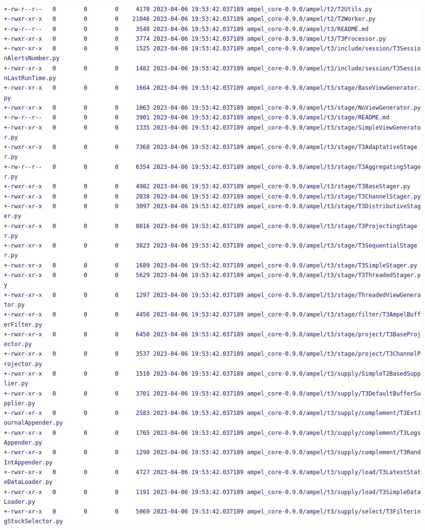 ```diff
+-rw-r--r--   0        0        0     4170 2023-04-06 19:53:42.037189 ampel_core-0.9.0/ampel/t2/T2Utils.py
+-rwxr-xr-x   0        0        0    21046 2023-04-06 19:53:42.037189 ampel_core-0.9.0/ampel/t2/T2Worker.py
+-rw-r--r--   0        0        0     3548 2023-04-06 19:53:42.037189 ampel_core-0.9.0/ampel/t3/README.md
+-rwxr-xr-x   0        0        0     3774 2023-04-06 19:53:42.037189 ampel_core-0.9.0/ampel/t3/T3Processor.py
+-rwxr-xr-x   0        0        0     1525 2023-04-06 19:53:42.037189 ampel_core-0.9.0/ampel/t3/include/session/T3SessionAlertsNumber.py
+-rwxr-xr-x   0        0        0     1482 2023-04-06 19:53:42.037189 ampel_core-0.9.0/ampel/t3/include/session/T3SessionLastRunTime.py
+-rwxr-xr-x   0        0        0     1664 2023-04-06 19:53:42.037189 ampel_core-0.9.0/ampel/t3/stage/BaseViewGenerator.py
+-rwxr-xr-x   0        0        0     1063 2023-04-06 19:53:42.037189 ampel_core-0.9.0/ampel/t3/stage/NoViewGenerator.py
+-rw-r--r--   0        0        0     3901 2023-04-06 19:53:42.037189 ampel_core-0.9.0/ampel/t3/stage/README.md
+-rwxr-xr-x   0        0        0     1335 2023-04-06 19:53:42.037189 ampel_core-0.9.0/ampel/t3/stage/SimpleViewGenerator.py
+-rwxr-xr-x   0        0        0     7368 2023-04-06 19:53:42.037189 ampel_core-0.9.0/ampel/t3/stage/T3AdaptativeStager.py
+-rw-r--r--   0        0        0     6354 2023-04-06 19:53:42.037189 ampel_core-0.9.0/ampel/t3/stage/T3AggregatingStager.py
+-rwxr-xr-x   0        0        0     4982 2023-04-06 19:53:42.037189 ampel_core-0.9.0/ampel/t3/stage/T3BaseStager.py
+-rwxr-xr-x   0        0        0     2038 2023-04-06 19:53:42.037189 ampel_core-0.9.0/ampel/t3/stage/T3ChannelStager.py
+-rwxr-xr-x   0        0        0     3097 2023-04-06 19:53:42.037189 ampel_core-0.9.0/ampel/t3/stage/T3DistributiveStager.py
+-rwxr-xr-x   0        0        0     8016 2023-04-06 19:53:42.037189 ampel_core-0.9.0/ampel/t3/stage/T3ProjectingStager.py
+-rwxr-xr-x   0        0        0     3823 2023-04-06 19:53:42.037189 ampel_core-0.9.0/ampel/t3/stage/T3SequentialStager.py
+-rwxr-xr-x   0        0        0     1689 2023-04-06 19:53:42.037189 ampel_core-0.9.0/ampel/t3/stage/T3SimpleStager.py
+-rwxr-xr-x   0        0        0     5629 2023-04-06 19:53:42.037189 ampel_core-0.9.0/ampel/t3/stage/T3ThreadedStager.py
+-rwxr-xr-x   0        0        0     1297 2023-04-06 19:53:42.037189 ampel_core-0.9.0/ampel/t3/stage/ThreadedViewGenerator.py
+-rwxr-xr-x   0        0        0     4456 2023-04-06 19:53:42.037189 ampel_core-0.9.0/ampel/t3/stage/filter/T3AmpelBufferFilter.py
+-rwxr-xr-x   0        0        0     6450 2023-04-06 19:53:42.037189 ampel_core-0.9.0/ampel/t3/stage/project/T3BaseProjector.py
+-rwxr-xr-x   0        0        0     3537 2023-04-06 19:53:42.037189 ampel_core-0.9.0/ampel/t3/stage/project/T3ChannelProjector.py
+-rwxr-xr-x   0        0        0     1510 2023-04-06 19:53:42.037189 ampel_core-0.9.0/ampel/t3/supply/SimpleT2BasedSupplier.py
+-rwxr-xr-x   0        0        0     3701 2023-04-06 19:53:42.037189 ampel_core-0.9.0/ampel/t3/supply/T3DefaultBufferSupplier.py
+-rwxr-xr-x   0        0        0     2583 2023-04-06 19:53:42.037189 ampel_core-0.9.0/ampel/t3/supply/complement/T3ExtJournalAppender.py
+-rwxr-xr-x   0        0        0     1765 2023-04-06 19:53:42.037189 ampel_core-0.9.0/ampel/t3/supply/complement/T3LogsAppender.py
+-rwxr-xr-x   0        0        0     1298 2023-04-06 19:53:42.037189 ampel_core-0.9.0/ampel/t3/supply/complement/T3RandIntAppender.py
+-rwxr-xr-x   0        0        0     4727 2023-04-06 19:53:42.037189 ampel_core-0.9.0/ampel/t3/supply/load/T3LatestStateDataLoader.py
+-rwxr-xr-x   0        0        0     1191 2023-04-06 19:53:42.037189 ampel_core-0.9.0/ampel/t3/supply/load/T3SimpleDataLoader.py
+-rwxr-xr-x   0        0        0     5069 2023-04-06 19:53:42.037189 ampel_core-0.9.0/ampel/t3/supply/select/T3FilteringStockSelector.py
```